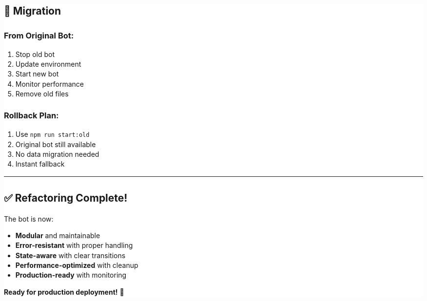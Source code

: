 ## 🔄 Migration

### **From Original Bot:**
1. Stop old bot
2. Update environment
3. Start new bot
4. Monitor performance
5. Remove old files

### **Rollback Plan:**
1. Use `npm run start:old`
2. Original bot still available
3. No data migration needed
4. Instant fallback

---

## ✅ **Refactoring Complete!**

The bot is now:
- **Modular** and maintainable
- **Error-resistant** with proper handling
- **State-aware** with clear transitions
- **Performance-optimized** with cleanup
- **Production-ready** with monitoring

**Ready for production deployment!** 🚀
